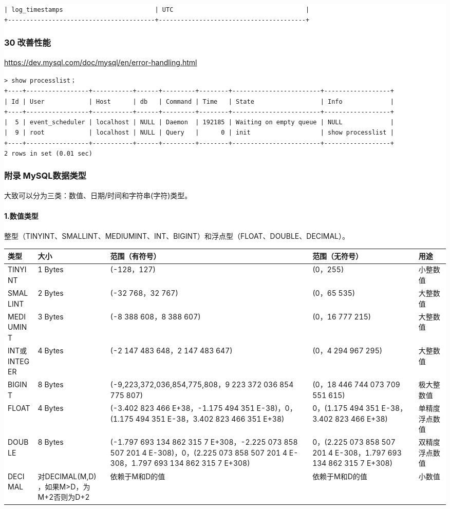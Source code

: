 ```mysql
| log_timestamps                         | UTC                                    |
+----------------------------------------+----------------------------------------+
```



### 30 改善性能

https://dev.mysql.com/doc/mysql/en/error-handling.html

```mysql
> show processlist；
+----+-----------------+-----------+------+---------+--------+------------------------+------------------+
| Id | User            | Host      | db   | Command | Time   | State                  | Info             |
+----+-----------------+-----------+------+---------+--------+------------------------+------------------+
|  5 | event_scheduler | localhost | NULL | Daemon  | 192185 | Waiting on empty queue | NULL             |
|  9 | root            | localhost | NULL | Query   |      0 | init                   | show processlist |
+----+-----------------+-----------+------+---------+--------+------------------------+------------------+
2 rows in set (0.01 sec)
```









### 附录 MySQL数据类型

大致可以分为三类：数值、日期/时间和字符串(字符)类型。

#### 1.数值类型

整型（TINYINT、SMALLINT、MEDIUMINT、INT、BIGINT）和浮点型（FLOAT、DOUBLE、DECIMAL）。

| 类型         | 大小                                     | 范围（有符号）                                               | 范围（无符号）                                               | 用途            |
| :----------- | :--------------------------------------- | :----------------------------------------------------------- | :----------------------------------------------------------- | :-------------- |
| TINYINT      | 1 Bytes                                  | (-128，127)                                                  | (0，255)                                                     | 小整数值        |
| SMALLINT     | 2 Bytes                                  | (-32 768，32 767)                                            | (0，65 535)                                                  | 大整数值        |
| MEDIUMINT    | 3 Bytes                                  | (-8 388 608，8 388 607)                                      | (0，16 777 215)                                              | 大整数值        |
| INT或INTEGER | 4 Bytes                                  | (-2 147 483 648，2 147 483 647)                              | (0，4 294 967 295)                                           | 大整数值        |
| BIGINT       | 8 Bytes                                  | (-9,223,372,036,854,775,808，9 223 372 036 854 775 807)      | (0，18 446 744 073 709 551 615)                              | 极大整数值      |
| FLOAT        | 4 Bytes                                  | (-3.402 823 466 E+38，-1.175 494 351 E-38)，0，(1.175 494 351 E-38，3.402 823 466 351 E+38) | 0，(1.175 494 351 E-38，3.402 823 466 E+38)                  | 单精度 浮点数值 |
| DOUBLE       | 8 Bytes                                  | (-1.797 693 134 862 315 7 E+308，-2.225 073 858 507 201 4 E-308)，0，(2.225 073 858 507 201 4 E-308，1.797 693 134 862 315 7 E+308) | 0，(2.225 073 858 507 201 4 E-308，1.797 693 134 862 315 7 E+308) | 双精度 浮点数值 |
| DECIMAL      | 对DECIMAL(M,D) ，如果M>D，为M+2否则为D+2 | 依赖于M和D的值                                               | 依赖于M和D的值                                               | 小数值          |
